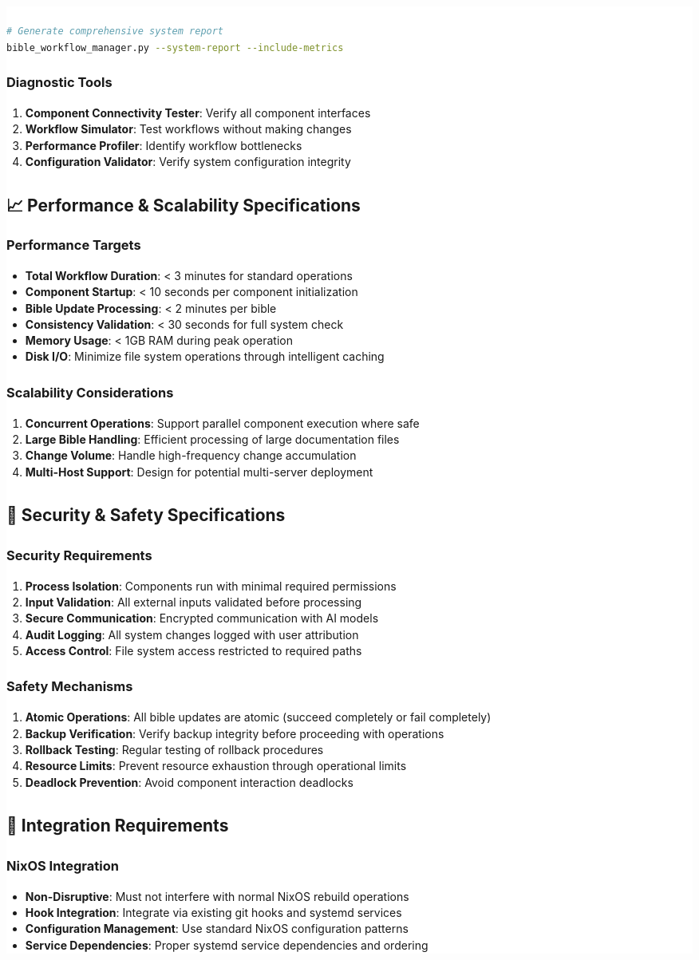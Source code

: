 ```bash

# Generate comprehensive system report
bible_workflow_manager.py --system-report --include-metrics
```

### Diagnostic Tools
1. **Component Connectivity Tester**: Verify all component interfaces
2. **Workflow Simulator**: Test workflows without making changes
3. **Performance Profiler**: Identify workflow bottlenecks
4. **Configuration Validator**: Verify system configuration integrity

## 📈 Performance & Scalability Specifications

### Performance Targets
- **Total Workflow Duration**: < 3 minutes for standard operations
- **Component Startup**: < 10 seconds per component initialization
- **Bible Update Processing**: < 2 minutes per bible
- **Consistency Validation**: < 30 seconds for full system check
- **Memory Usage**: < 1GB RAM during peak operation
- **Disk I/O**: Minimize file system operations through intelligent caching

### Scalability Considerations
1. **Concurrent Operations**: Support parallel component execution where safe
2. **Large Bible Handling**: Efficient processing of large documentation files
3. **Change Volume**: Handle high-frequency change accumulation
4. **Multi-Host Support**: Design for potential multi-server deployment

## 🔐 Security & Safety Specifications

### Security Requirements
1. **Process Isolation**: Components run with minimal required permissions
2. **Input Validation**: All external inputs validated before processing
3. **Secure Communication**: Encrypted communication with AI models
4. **Audit Logging**: All system changes logged with user attribution
5. **Access Control**: File system access restricted to required paths

### Safety Mechanisms
1. **Atomic Operations**: All bible updates are atomic (succeed completely or fail completely)
2. **Backup Verification**: Verify backup integrity before proceeding with operations
3. **Rollback Testing**: Regular testing of rollback procedures
4. **Resource Limits**: Prevent resource exhaustion through operational limits
5. **Deadlock Prevention**: Avoid component interaction deadlocks

## 🎯 Integration Requirements

### NixOS Integration
- **Non-Disruptive**: Must not interfere with normal NixOS rebuild operations
- **Hook Integration**: Integrate via existing git hooks and systemd services
- **Configuration Management**: Use standard NixOS configuration patterns
- **Service Dependencies**: Proper systemd service dependencies and ordering
